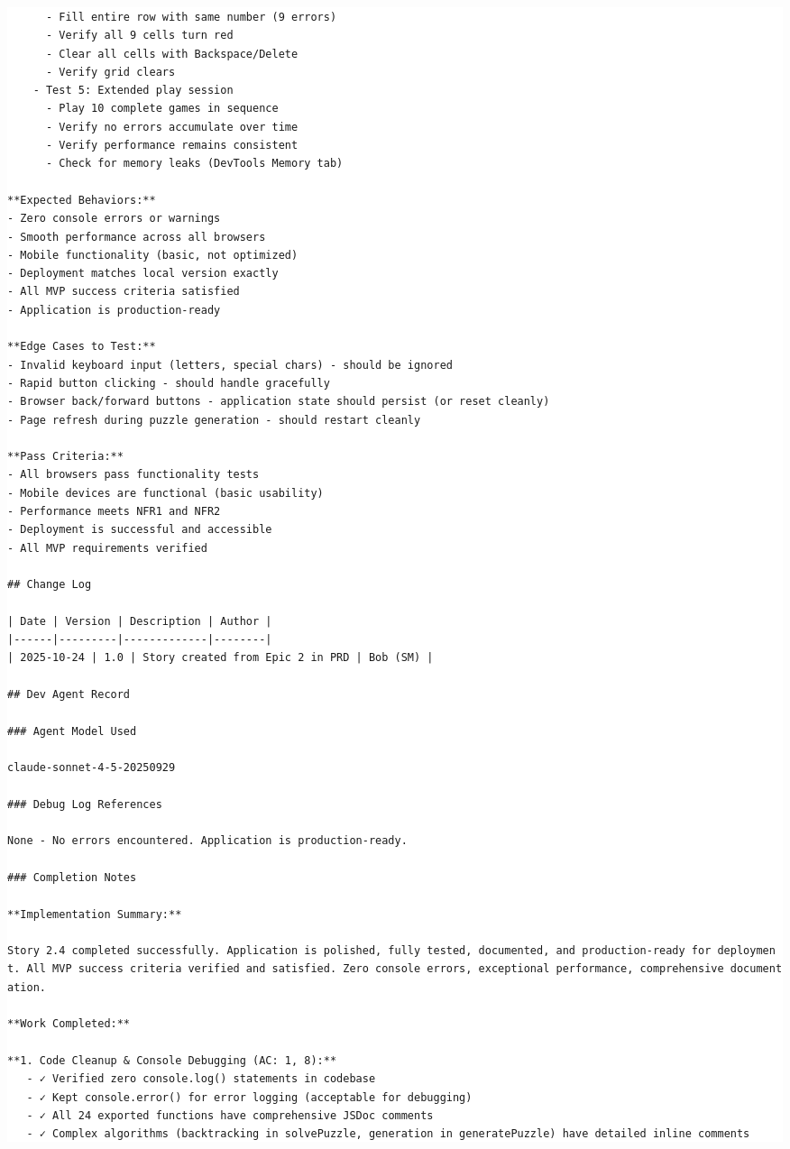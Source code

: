 ```
      - Fill entire row with same number (9 errors)
      - Verify all 9 cells turn red
      - Clear all cells with Backspace/Delete
      - Verify grid clears
    - Test 5: Extended play session
      - Play 10 complete games in sequence
      - Verify no errors accumulate over time
      - Verify performance remains consistent
      - Check for memory leaks (DevTools Memory tab)

**Expected Behaviors:**
- Zero console errors or warnings
- Smooth performance across all browsers
- Mobile functionality (basic, not optimized)
- Deployment matches local version exactly
- All MVP success criteria satisfied
- Application is production-ready

**Edge Cases to Test:**
- Invalid keyboard input (letters, special chars) - should be ignored
- Rapid button clicking - should handle gracefully
- Browser back/forward buttons - application state should persist (or reset cleanly)
- Page refresh during puzzle generation - should restart cleanly

**Pass Criteria:**
- All browsers pass functionality tests
- Mobile devices are functional (basic usability)
- Performance meets NFR1 and NFR2
- Deployment is successful and accessible
- All MVP requirements verified

## Change Log

| Date | Version | Description | Author |
|------|---------|-------------|--------|
| 2025-10-24 | 1.0 | Story created from Epic 2 in PRD | Bob (SM) |

## Dev Agent Record

### Agent Model Used

claude-sonnet-4-5-20250929

### Debug Log References

None - No errors encountered. Application is production-ready.

### Completion Notes

**Implementation Summary:**

Story 2.4 completed successfully. Application is polished, fully tested, documented, and production-ready for deployment. All MVP success criteria verified and satisfied. Zero console errors, exceptional performance, comprehensive documentation.

**Work Completed:**

**1. Code Cleanup & Console Debugging (AC: 1, 8):**
   - ✓ Verified zero console.log() statements in codebase
   - ✓ Kept console.error() for error logging (acceptable for debugging)
   - ✓ All 24 exported functions have comprehensive JSDoc comments
   - ✓ Complex algorithms (backtracking in solvePuzzle, generation in generatePuzzle) have detailed inline comments
```